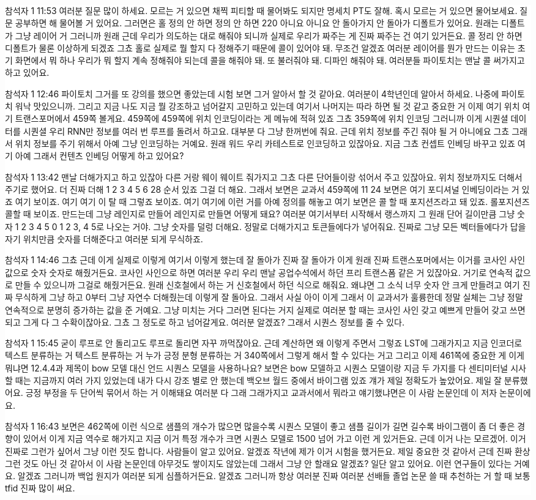 참석자 1 11:53
여러분 질문 많이 하세요. 모르는 거 있으면 채찍 피티할 때 물어봐도 되지만 명세치 PT도 잘해.
혹시 모르는 거 있으면 물어보세요. 질문 공부하면 해 물어볼 거 있어요.
그러면은 홀 정의 안 하면 정의 안 하면 220 아니요 아니요 안 돌아가지 안 돌아가 디폴트가 있어요.
원래는 디폴트가 그냥 레이어 거 그러니까 원래 근데 우리가 의도하는 대로 해줘야 되니까 실제로 우리가 짜주는 게 진짜 짜주는 건 여기 있거든요.
콜 정리 안 하면 디폴트가 물론 이상하게 되겠죠 그쵸 홀로 실제로 뭘 할지 다 정해주기 때문에 콜이 있어야 돼.
무조건 알겠죠 여러분 레이어를 뭔가 만드는 이유는 초기 화면에서 뭐 하나 우리가 뭐 할지 계속 정해줘야 되는데 콜을 해줘야 돼.
또 불러줘야 돼. 디파인 해줘야 돼. 여러분들 파이토치는 맨날 콜 써가지고 하고 있어요.

참석자 1 12:46
파이토치 그거를 또 강의를 했으면 좋았는데 시험 보면 그거 알아서 할 것 같아요.
여러분이 4학년인데 알아서 하세요. 나중에 파이토치 워낙 맛있으니까.
그리고 지금 나도 지금 뭘 강조하고 넘어갈지 고민하고 있는데 여기서 나머지는 따라 하면 될 것 같고 중요한 거 이제 여기 위치 여기 트랜스포머에서 459쪽 볼게요.
459쪽에 459쪽에 위치 인코딩이라는 게 메뉴에 적혀 있죠 그쵸 359쪽에 위치 인코딩 그러니까 이게 시퀀셜 데이터를 시퀀셜 우리 RNN만 정보를 여러 번 루프를 돌려서 하고요.
대부분 다 그냥 한꺼번에 줘요. 근데 위치 정보를 주긴 줘야 될 거 아니에요 그쵸 그래서 위치 정보를 주기 위해서 아예 그냥 인코딩하는 거예요.
원래 워드 우리 카테스트로 인코딩하고 있잖아요.
지금 그쵸 컨셉트 인베딩 바꾸고 있죠 여기 아예 그래서 컨텐츠 인베딩 어떻게 하고 있어요?

참석자 1 13:42
맨날 더해가지고 하고 있잖아 다른 거랑 웨이 웨이트 줘가지고 그쵸 다른 단어들이랑 섞어서 주고 있잖아요.
위치 정보까지도 더해서 주기로 했어요. 더 진짜 더해 1 2 3 4 5 6 28 순서 있죠 그걸 더 해요.
그래서 보면은 교과서 459쪽에 11 24 보면은 여기 포디셔널 인베딩이라는 거 있죠 여기 보이죠.
여기 여기 이 탈 때 그렇죠 보이죠. 여기 여기에 이런 거를 아예 정의를 해놓고 여기 보면은 콜 할 때 포지션즈라고 돼 있죠.
롤포지션즈 콜할 때 보이죠. 만드는데 그냥 레인지로 만들어 레인지로 만들면 어떻게 돼요?
여러분 여기서부터 시작해서 랭스까지 그 원래 단어 길이만큼 그냥 숫자 1 2 3 4 5 0 1 2 3, 4 5로 나오는 거야.
그냥 숫자를 덜렁 더해요. 정말로 더해가지고 토큰들에다가 넣어줘요.
진짜로 그냥 모든 벡터들에다가 답을 자기 위치만큼 숫자를 더해준다고 여러분 되게 무식하죠.

참석자 1 14:46
그쵸 근데 이게 실제로 이렇게 여기서 이렇게 했는데 잘 돌아가 진짜 잘 돌아가 이게 원래 진짜 트랜스포머에서는 이거를 코사인 사인 값으로 숫자 숫자로 해줬거든요.
코사인 사인으로 하면 여러분 우리 우리 맨날 공업수석에서 하던 프리 트랜스폼 같은 거 있잖아요.
거기로 연속적 값으로 만들 수 있으니까 그걸로 해줬거든요.
원래 신호철에서 하는 거 신호철에서 하던 식으로 해줘요.
왜냐면 그 소식 너무 숫자 안 크게 만들려고 여기 진짜 무식하게 그냥 하고 0부터 그냥 자연수 더해줬는데 이렇게 잘 돌아요.
그래서 사실 아이 이게 그래서 이 교과서가 훌륭한데 정말 실체는 그냥 정말 연속적으로 분명히 증가하는 값을 준 거예요.
그냥 미치는 거다 그러면 된다는 거지 실제로 여러분 할 때는 코사인 사인 갖고 예쁘게 만들어 갖고 쓰면 되고 그게 다 그 수확이잖아요.
그쵸 그 정도로 하고 넘어갈게요. 여러분 알겠죠?
그래서 시퀀스 정보를 줄 수 있다.

참석자 1 15:45
굳이 루프로 안 돌리고도 루프로 돌리면 자꾸 까먹잖아요.
근데 계산하면 왜 이렇게 주면서 그렇죠 LST에 그래가지고 지금 인코더로 텍스트 분류하는 거 텍스트 분류하는 거 누가 긍정 분형 분류하는 거 340쪽에서 그렇게 해서 할 수 있다는 거고 그리고 이제 461쪽에 중요한 게 이게 뭐냐면 12.4.4과 제목이 bow 모델 대신 언드 시퀀스 모델을 사용하나요?
보면은 bow 모델하고 시퀀스 모델이랑 지금 두 가지를 다 센티미터널 시사 할 때는 지금까지 여러 가지 있었는데 내가 다시 강조 별로 안 했는데 백오브 월드 중에서 바이그램 있죠 걔가 제일 정확도가 높았어요.
제일 잘 분류했어요. 긍정 부정을 두 단어씩 묶어서 하는 거 이해돼요 여러분 다 그래 그래가지고 교과서에서 뭐라고 얘기했냐면은 이 사람 논문인데 이 저자 논문이에요.

참석자 1 16:43
보면은 462쪽에 이런 식으로 샘플의 개수가 많으면 많을수록 시퀀스 모델이 좋고 샘플 길이가 길면 길수록 바이그램이 좀 더 좋은 경향이 있어서 이게 지금 역수로 해가지고 지금 이거 특정 개수가 크면 시퀀스 모델로 1500 넘어 가고 이런 게 있거든요.
근데 이거 나는 모르겠어. 이거 진짜로 그런가 싶어서 그냥 이런 짓도 합니다.
사람들이 알고 있어요. 알겠죠 작년에 제가 이거 시험을 했거든요.
제일 중요한 것 같아서 근데 진짜 환상 그런 것도 아닌 것 같아서 이 사람 논문인데 아무것도 쌓이지도 않았는데 그래서 그냥 안 할래요 알겠죠?
일단 알고 있어요. 이런 연구들이 있다는 거예요.
알겠죠 그러니까 백업 원지가 여러분 되게 심플하거든요.
알겠죠 그러니까 항상 여러분 진짜 여러분 선배들 졸업 논문 쓸 때 추천하는 거 할 때 보통 tfid 진짜 많이 써요.
